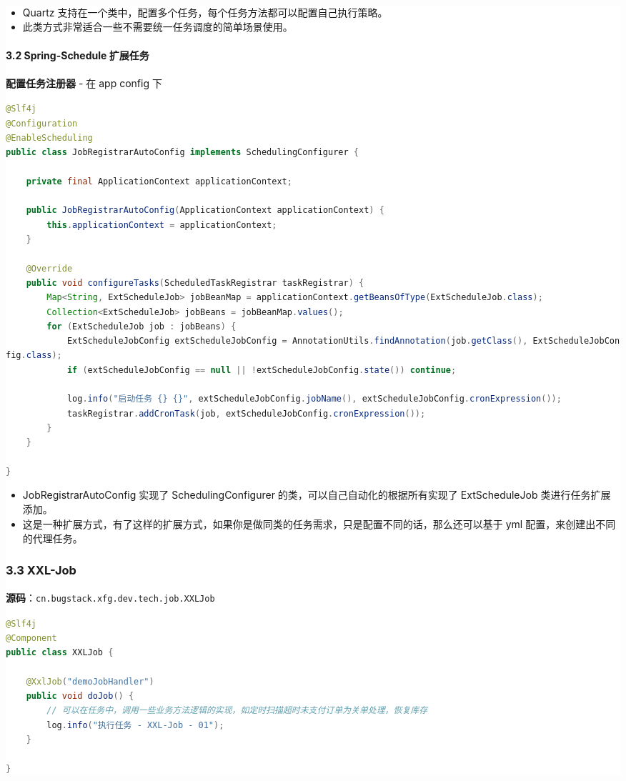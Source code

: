 - Quartz 支持在一个类中，配置多个任务，每个任务方法都可以配置自己执行策略。
- 此类方式非常适合一些不需要统一任务调度的简单场景使用。

#### 3.2 Spring-Schedule 扩展任务

**配置任务注册器** - 在 app config 下

```java
@Slf4j
@Configuration
@EnableScheduling
public class JobRegistrarAutoConfig implements SchedulingConfigurer {

    private final ApplicationContext applicationContext;

    public JobRegistrarAutoConfig(ApplicationContext applicationContext) {
        this.applicationContext = applicationContext;
    }

    @Override
    public void configureTasks(ScheduledTaskRegistrar taskRegistrar) {
        Map<String, ExtScheduleJob> jobBeanMap = applicationContext.getBeansOfType(ExtScheduleJob.class);
        Collection<ExtScheduleJob> jobBeans = jobBeanMap.values();
        for (ExtScheduleJob job : jobBeans) {
            ExtScheduleJobConfig extScheduleJobConfig = AnnotationUtils.findAnnotation(job.getClass(), ExtScheduleJobConfig.class);
            if (extScheduleJobConfig == null || !extScheduleJobConfig.state()) continue;

            log.info("启动任务 {} {}", extScheduleJobConfig.jobName(), extScheduleJobConfig.cronExpression());
            taskRegistrar.addCronTask(job, extScheduleJobConfig.cronExpression());
        }
    }

}
```

- JobRegistrarAutoConfig 实现了 SchedulingConfigurer 的类，可以自己自动化的根据所有实现了 ExtScheduleJob 类进行任务扩展添加。
- 这是一种扩展方式，有了这样的扩展方式，如果你是做同类的任务需求，只是配置不同的话，那么还可以基于 yml 配置，来创建出不同的代理任务。

### 3.3 XXL-Job

**源码**：`cn.bugstack.xfg.dev.tech.job.XXLJob`

```java
@Slf4j
@Component
public class XXLJob {

    @XxlJob("demoJobHandler")
    public void doJob() {
        // 可以在任务中，调用一些业务方法逻辑的实现，如定时扫描超时未支付订单为关单处理，恢复库存
        log.info("执行任务 - XXL-Job - 01");
    }

}
```

